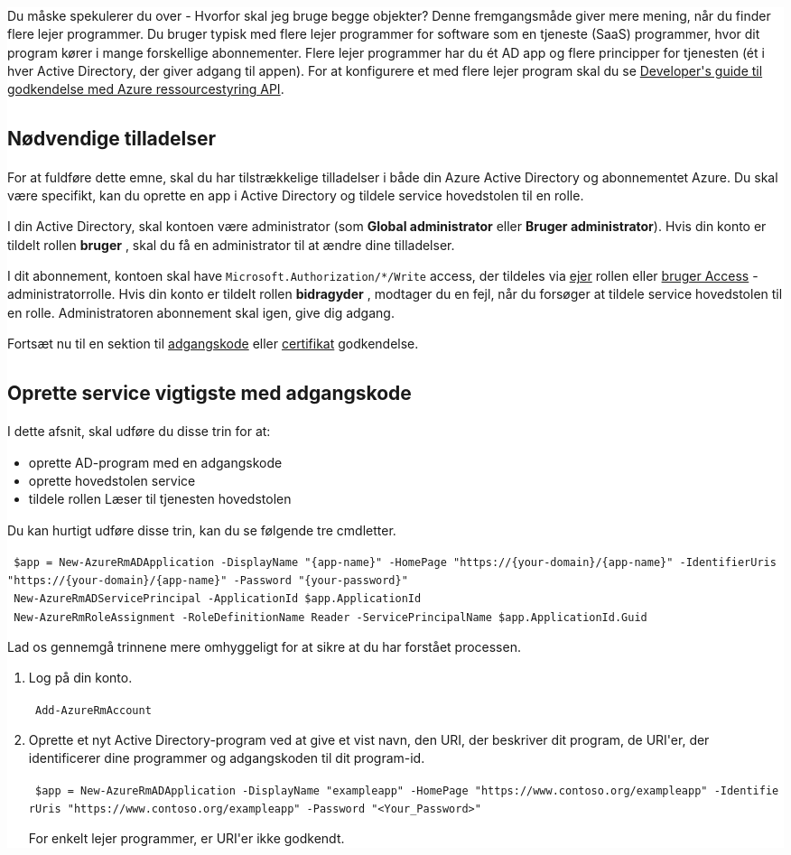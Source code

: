 Du måske spekulerer du over - Hvorfor skal jeg bruge begge objekter? Denne fremgangsmåde giver mere mening, når du finder flere lejer programmer. Du bruger typisk med flere lejer programmer for software som en tjeneste (SaaS) programmer, hvor dit program kører i mange forskellige abonnementer. Flere lejer programmer har du ét AD app og flere principper for tjenesten (ét i hver Active Directory, der giver adgang til appen). For at konfigurere et med flere lejer program skal du se [Developer's guide til godkendelse med Azure ressourcestyring API](resource-manager-api-authentication.md).

## <a name="required-permissions"></a>Nødvendige tilladelser

For at fuldføre dette emne, skal du har tilstrækkelige tilladelser i både din Azure Active Directory og abonnementet Azure. Du skal være specifikt, kan du oprette en app i Active Directory og tildele service hovedstolen til en rolle. 

I din Active Directory, skal kontoen være administrator (som **Global administrator** eller **Bruger administrator**). Hvis din konto er tildelt rollen **bruger** , skal du få en administrator til at ændre dine tilladelser.

I dit abonnement, kontoen skal have `Microsoft.Authorization/*/Write` access, der tildeles via [ejer](./active-directory/role-based-access-built-in-roles.md#owner) rollen eller [bruger Access](./active-directory/role-based-access-built-in-roles.md#user-access-administrator) -administratorrolle. Hvis din konto er tildelt rollen **bidragyder** , modtager du en fejl, når du forsøger at tildele service hovedstolen til en rolle. Administratoren abonnement skal igen, give dig adgang.

Fortsæt nu til en sektion til [adgangskode](#create-service-principal-with-password) eller [certifikat](#create-service-principal-with-certificate) godkendelse.

## <a name="create-service-principal-with-password"></a>Oprette service vigtigste med adgangskode

I dette afsnit, skal udføre du disse trin for at:

- oprette AD-program med en adgangskode
- oprette hovedstolen service
- tildele rollen Læser til tjenesten hovedstolen

Du kan hurtigt udføre disse trin, kan du se følgende tre cmdletter. 

     $app = New-AzureRmADApplication -DisplayName "{app-name}" -HomePage "https://{your-domain}/{app-name}" -IdentifierUris "https://{your-domain}/{app-name}" -Password "{your-password}"
     New-AzureRmADServicePrincipal -ApplicationId $app.ApplicationId
     New-AzureRmRoleAssignment -RoleDefinitionName Reader -ServicePrincipalName $app.ApplicationId.Guid

Lad os gennemgå trinnene mere omhyggeligt for at sikre at du har forstået processen.

1. Log på din konto.

        Add-AzureRmAccount

1. Oprette et nyt Active Directory-program ved at give et vist navn, den URI, der beskriver dit program, de URI'er, der identificerer dine programmer og adgangskoden til dit program-id.

        $app = New-AzureRmADApplication -DisplayName "exampleapp" -HomePage "https://www.contoso.org/exampleapp" -IdentifierUris "https://www.contoso.org/exampleapp" -Password "<Your_Password>"

     For enkelt lejer programmer, er URI'er ikke godkendt.
     